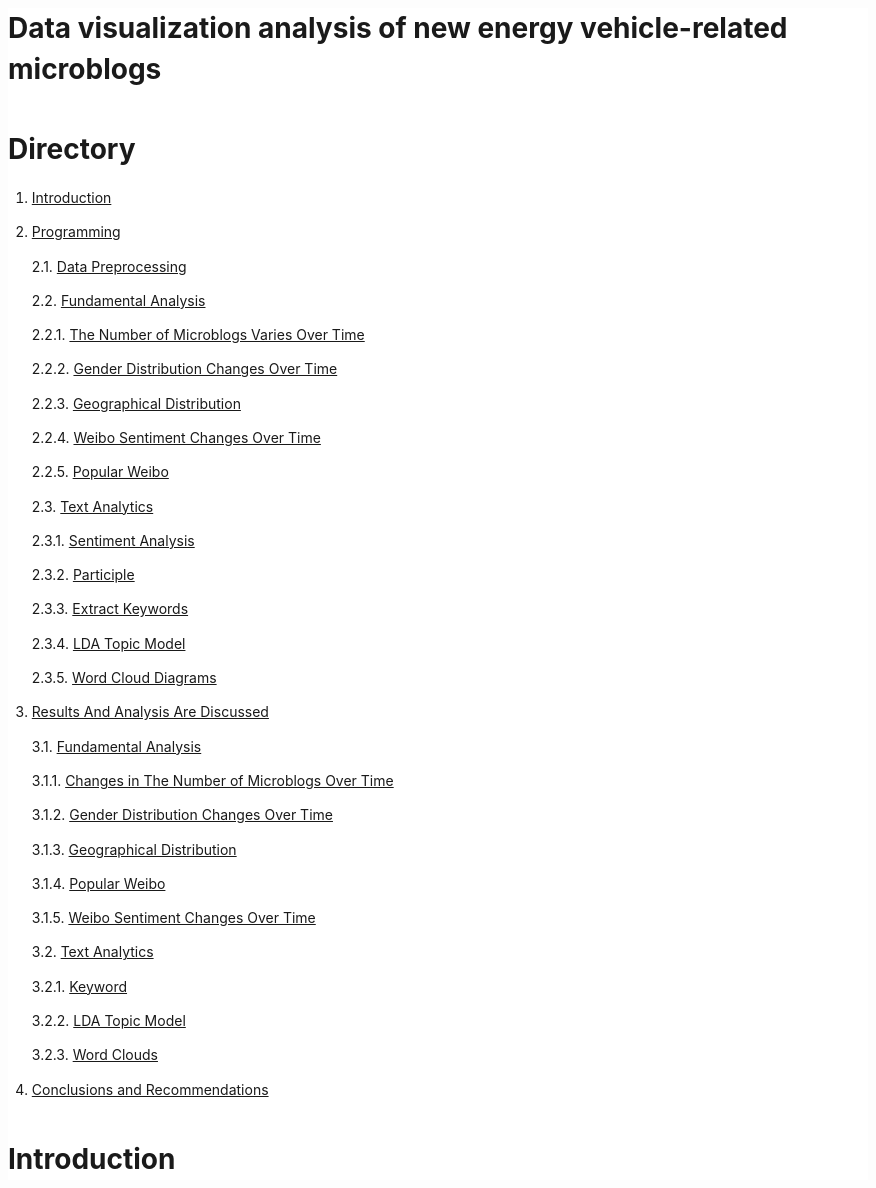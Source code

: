 # Data visualization analysis of new energy vehicle-related microblogs

# Directory

1. [Introduction](#introduction)

2. [Programming](#programming)

   2.1. [Data Preprocessing](#Data-Preprocessing)

   2.2. [Fundamental Analysis](#fundamental-analysis)

      2.2.1. [The Number of Microblogs Varies Over Time](#the-number-of-microblogs-varies-over-time)

      2.2.2. [Gender Distribution Changes Over Time](#gender-distribution-changes-over-time)

      2.2.3. [Geographical Distribution](#geographical-distribution)

      2.2.4. [Weibo Sentiment Changes Over Time](#weibo-sentiment-changes-over-time)

      2.2.5. [Popular Weibo](#popular-weibo)

   2.3. [Text Analytics](#text-analytics)

      2.3.1. [Sentiment Analysis](#sentiment-analysis)

      2.3.2. [Participle](#participle)

      2.3.3. [Extract Keywords](#extract-keywords)

      2.3.4. [LDA Topic Model](#lda-topic-model)

      2.3.5. [Word Cloud Diagrams](#word-cloud-diagrams)

3. [Results And Analysis Are Discussed](#results-and-analysis-are-discussed)

   3.1. [Fundamental Analysis](#fundamental-analysis-1)

      3.1.1. [Changes in The Number of Microblogs Over Time](#the-number-of-microblogs-varies-over-time-1)

      3.1.2. [Gender Distribution Changes Over Time](#gender-distribution-changes-over-time-1)

      3.1.3. [Geographical Distribution](#geographical-distribution-1)

      3.1.4. [Popular Weibo](#popular-weibo-1)

      3.1.5. [Weibo Sentiment Changes Over Time](#weibo-sentiment-changes-over-time-1)

   3.2. [Text Analytics](#text-analytics-1)

      3.2.1. [Keyword](#keyword)

      3.2.2. [LDA Topic Model](#lda-topic-model-1)

      3.2.3. [Word Clouds](#word-clouds)

4. [Conclusions and Recommendations](#conclusions-and-recommendations)

# Introduction
